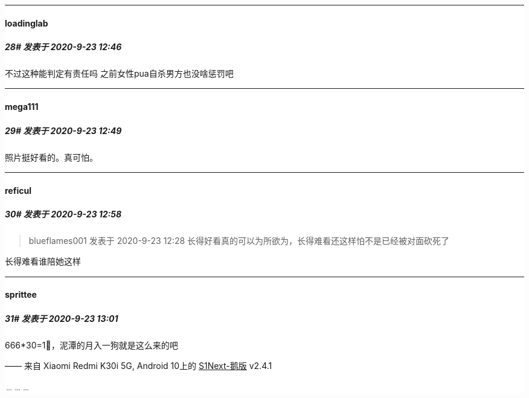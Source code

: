 


*****

####  loadinglab  
##### 28#       发表于 2020-9-23 12:46




不过这种能判定有责任吗 之前女性pua自杀男方也没啥惩罚吧







*****

####  mega111  
##### 29#       发表于 2020-9-23 12:49




照片挺好看的。真可怕。







*****

####  reficul  
##### 30#       发表于 2020-9-23 12:58



<blockquote>blueflames001 发表于 2020-9-23 12:28
长得好看真的可以为所欲为，长得难看还这样怕不是已经被对面砍死了</blockquote>
长得难看谁陪她这样







*****

####  sprittee  
##### 31#       发表于 2020-9-23 13:01




666*30=1🐶，泥潭的月入一狗就是这么来的吧

—— 来自 Xiaomi Redmi K30i 5G, Android 10上的 [S1Next-鹅版](https://github.com/ykrank/S1-Next/releases) v2.4.1



﹍﹍﹍
